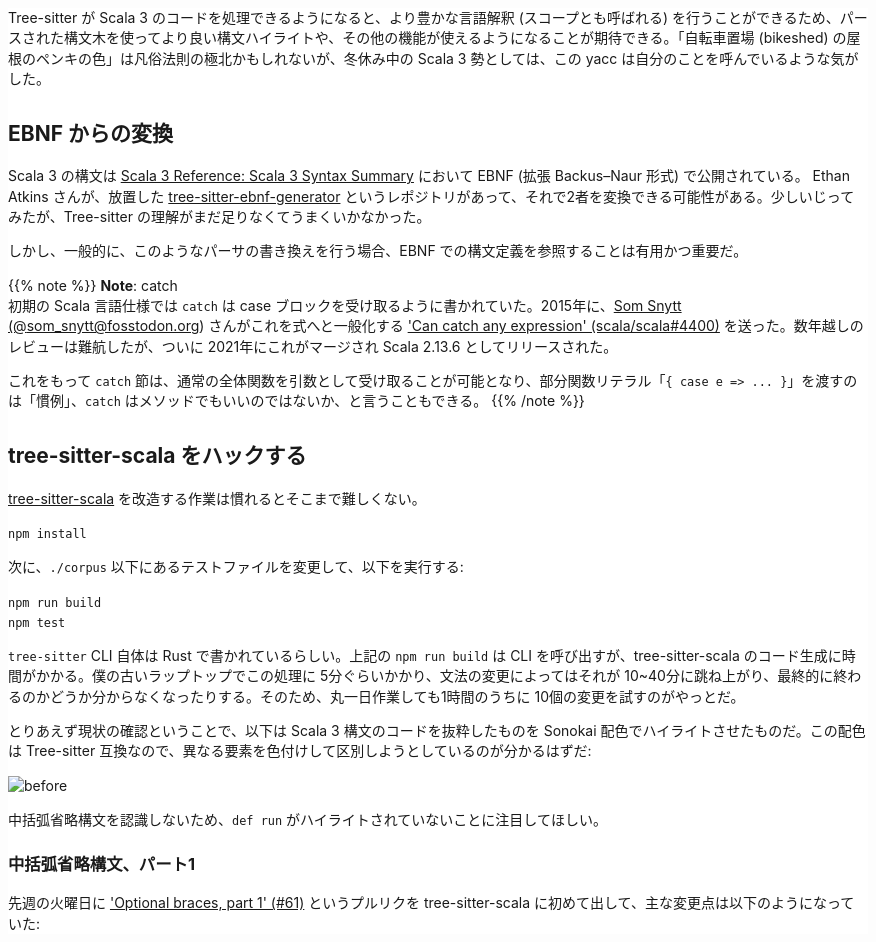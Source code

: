 Tree-sitter が Scala 3 のコードを処理できるようになると、より豊かな言語解釈 (スコープとも呼ばれる) を行うことができるため、パースされた構文木を使ってより良い構文ハイライトや、その他の機能が使えるようになることが期待できる。「自転車置場 (bikeshed) の屋根のペンキの色」は凡俗法則の極北かもしれないが、冬休み中の Scala 3 勢としては、この yacc は自分のことを呼んでいるような気がした。

## EBNF からの変換

Scala 3 の構文は [Scala 3 Reference: Scala 3 Syntax Summary][scala-syntax] において EBNF (拡張 Backus–Naur 形式) で公開されている。 Ethan Atkins さんが、放置した [tree-sitter-ebnf-generator][tree-sitter-ebnf-generator] というレポジトリがあって、それで2者を変換できる可能性がある。少しいじってみたが、Tree-sitter の理解がまだ足りなくてうまくいかなかった。

しかし、一般的に、このようなパーサの書き換えを行う場合、EBNF での構文定義を参照することは有用かつ重要だ。

<iframe src="https://types.pl/@eed3si9n/109519562667384382/embed" class="mastodon-embed" style="max-width: 100%; border: 0" width="400" allowfullscreen="allowfullscreen"></iframe>

{{% note %}}
**Note**: catch<br>
初期の Scala 言語仕様では `catch` は case ブロックを受け取るように書かれていた。2015年に、<a href="https://fosstodon.org/@som_snytt">Som Snytt (@som_snytt@fosstodon.org)</a> さんがこれを式へと一般化する <a href="https://github.com/scala/scala/pull/4400">'Can catch any expression' (scala/scala#4400)</a> を送った。数年越しのレビューは難航したが、ついに 2021年にこれがマージされ Scala 2.13.6 としてリリースされた。

これをもって `catch` 節は、通常の全体関数を引数として受け取ることが可能となり、部分関数リテラル「`{ case e => ... }`」を渡すのは「慣例」、`catch` はメソッドでもいいのではないか、と言うこともできる。
{{% /note %}}

## tree-sitter-scala をハックする

[tree-sitter-scala][tree-sitter-scala] を改造する作業は慣れるとそこまで難しくない。


```bash
npm install
```

次に、`./corpus` 以下にあるテストファイルを変更して、以下を実行する:

```bash
npm run build
npm test
```

`tree-sitter` CLI 自体は Rust で書かれているらしい。上記の `npm run build` は CLI を呼び出すが、tree-sitter-scala のコード生成に時間がかかる。僕の古いラップトップでこの処理に 5分ぐらいかかり、文法の変更によってはそれが 10~40分に跳ね上がり、最終的に終わるのかどうか分からなくなったりする。そのため、丸一日作業しても1時間のうちに 10個の変更を試すのがやっとだ。

とりあえず現状の確認ということで、以下は Scala 3 構文のコードを抜粋したものを Sonokai 配色でハイライトさせたものだ。この配色は Tree-sitter 互換なので、異なる要素を色付けして区別しようとしているのが分かるはずだ:

![before](/images/ts_sonokai_main_before.png)

中括弧省略構文を認識しないため、`def run` がハイライトされていないことに注目してほしい。

### 中括弧省略構文、パート1

先週の火曜日に ['Optional braces, part 1' (#61)][61] というプルリクを tree-sitter-scala に初めて出して、主な変更点は以下のようになっていた:


  [kipp]: https://www.chris-kipp.io/
  [tooling-talks]: https://www.tooling-talks.com/episode-4
  [tree-sitter]: https://tree-sitter.github.io/tree-sitter/
  [strangeloop]: https://www.youtube.com/watch?v=Jes3bD6P0To
  [vim]: https://vimdoc.sourceforge.net/htmldoc/syntax.html
  [neovim-doc]: https://neovim.io/doc/user/treesitter.html
  [nvim-treesitter]: https://github.com/nvim-treesitter/nvim-treesitter
  [tree-sitter-scala]: https://github.com/tree-sitter/tree-sitter-scala
  [scala-syntax]: https://docs.scala-lang.org/scala3/reference/syntax.html
  [tree-sitter-ebnf-generator]: https://github.com/eatkins/tree-sitter-ebnf-generator
  [scala4400]: https://github.com/scala/scala/pull/4400
  [som_snytt]: https://fosstodon.org/@som_snytt
  [61]: https://github.com/tree-sitter/tree-sitter-scala/pull/61
  [62]: https://github.com/tree-sitter/tree-sitter-scala/pull/62
  [43]: https://github.com/tree-sitter/tree-sitter-scala/issues/43
  [7499]: https://users.scala-lang.org/t/scala-3-syntax-highlighting-in-vim/7499
  [5435]: https://contributors.scala-lang.org/t/scala-3-syntax-support-in-other-editors/5435
  [indoorvivants]: https://indoorvivants.com/
  [2]: https://github.com/keynmol/tree-sitter-scala/pull/2
  [external]: https://tree-sitter.github.io/tree-sitter/creating-parsers#external-scanners
  [conflicting]: https://tree-sitter.github.io/tree-sitter/creating-parsers#conflicting-tokens
  [keyword]: https://tree-sitter.github.io/tree-sitter/creating-parsers#keyword-extraction
  [indentation]: https://docs.scala-lang.org/scala3/reference/other-new-features/indentation.html
  [fewer-braces]: https://docs.scala-lang.org/sips/fewer-braces.html